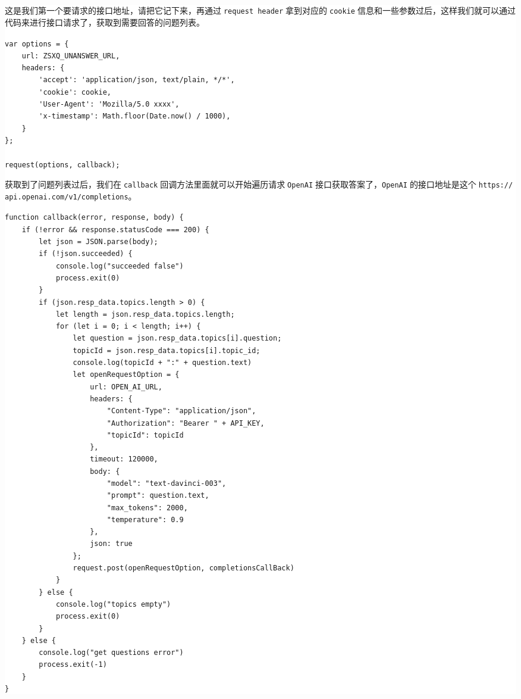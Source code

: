 这是我们第一个要请求的接口地址，请把它记下来，再通过 `request header` 拿到对应的 `cookie` 信息和一些参数过后，这样我们就可以通过代码来进行接口请求了，获取到需要回答的问题列表。

```
var options = {
    url: ZSXQ_UNANSWER_URL,
    headers: {
        'accept': 'application/json, text/plain, */*',
        'cookie': cookie,
        'User-Agent': 'Mozilla/5.0 xxxx',
        'x-timestamp': Math.floor(Date.now() / 1000),
    }
};

request(options, callback);
```

获取到了问题列表过后，我们在 `callback` 回调方法里面就可以开始遍历请求 `OpenAI` 接口获取答案了，`OpenAI` 的接口地址是这个 `https://api.openai.com/v1/completions`。

```
function callback(error, response, body) {
    if (!error && response.statusCode === 200) {
        let json = JSON.parse(body);
        if (!json.succeeded) {
            console.log("succeeded false")
            process.exit(0)
        }
        if (json.resp_data.topics.length > 0) {
            let length = json.resp_data.topics.length;
            for (let i = 0; i < length; i++) {
                let question = json.resp_data.topics[i].question;
                topicId = json.resp_data.topics[i].topic_id;
                console.log(topicId + ":" + question.text)
                let openRequestOption = {
                    url: OPEN_AI_URL,
                    headers: {
                        "Content-Type": "application/json",
                        "Authorization": "Bearer " + API_KEY,
                        "topicId": topicId
                    },
                    timeout: 120000,
                    body: {
                        "model": "text-davinci-003",
                        "prompt": question.text,
                        "max_tokens": 2000,
                        "temperature": 0.9
                    },
                    json: true
                };
                request.post(openRequestOption, completionsCallBack)
            }
        } else {
            console.log("topics empty")
            process.exit(0)
        }
    } else {
        console.log("get questions error")
        process.exit(-1)
    }
}
```
